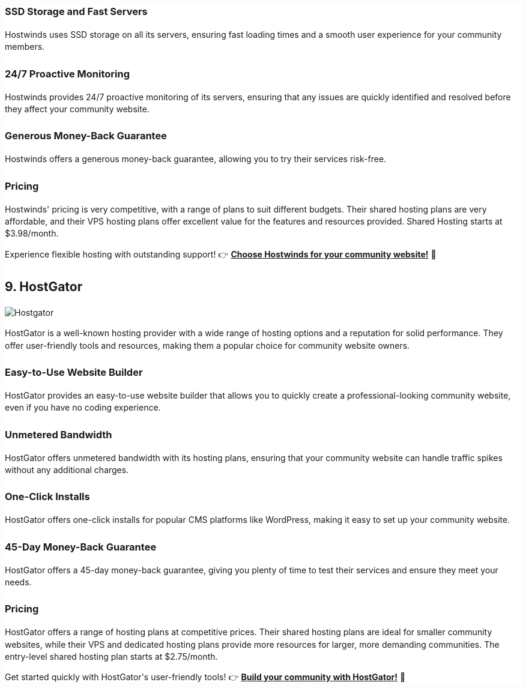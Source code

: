 ### SSD Storage and Fast Servers
Hostwinds uses SSD storage on all its servers, ensuring fast loading times and a smooth user experience for your community members.

### 24/7 Proactive Monitoring
Hostwinds provides 24/7 proactive monitoring of its servers, ensuring that any issues are quickly identified and resolved before they affect your community website.

### Generous Money-Back Guarantee
Hostwinds offers a generous money-back guarantee, allowing you to try their services risk-free.

### Pricing
Hostwinds' pricing is very competitive, with a range of plans to suit different budgets. Their shared hosting plans are very affordable, and their VPS hosting plans offer excellent value for the features and resources provided. Shared Hosting starts at $3.98/month.

Experience flexible hosting with outstanding support! 👉 **[Choose Hostwinds for your community website!](https://snipitx.com/hostwinds-jy)** 💨

## 9. HostGator

![Hostgator](https://i.imgur.com/BcVkH57.jpeg "Hostgator Hosting")

HostGator is a well-known hosting provider with a wide range of hosting options and a reputation for solid performance. They offer user-friendly tools and resources, making them a popular choice for community website owners.

### Easy-to-Use Website Builder
HostGator provides an easy-to-use website builder that allows you to quickly create a professional-looking community website, even if you have no coding experience.

### Unmetered Bandwidth
HostGator offers unmetered bandwidth with its hosting plans, ensuring that your community website can handle traffic spikes without any additional charges.

### One-Click Installs
HostGator offers one-click installs for popular CMS platforms like WordPress, making it easy to set up your community website.

### 45-Day Money-Back Guarantee
HostGator offers a 45-day money-back guarantee, giving you plenty of time to test their services and ensure they meet your needs.

### Pricing
HostGator offers a range of hosting plans at competitive prices. Their shared hosting plans are ideal for smaller community websites, while their VPS and dedicated hosting plans provide more resources for larger, more demanding communities. The entry-level shared hosting plan starts at $2.75/month.

Get started quickly with HostGator's user-friendly tools! 👉 **[Build your community with HostGator!](https://snipitx.com/hostgator-jy)** 🐊
